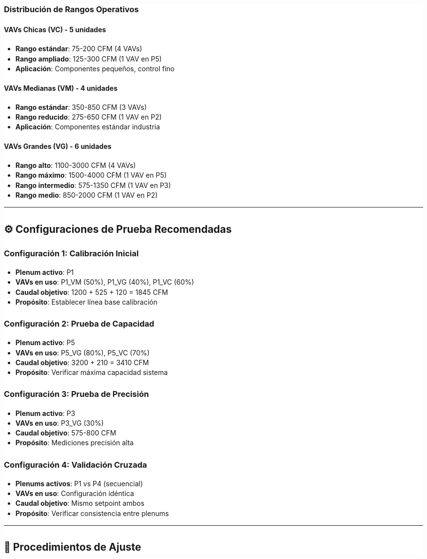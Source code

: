 ### **Distribución de Rangos Operativos**

#### **VAVs Chicas (VC) - 5 unidades**
- **Rango estándar**: 75-200 CFM (4 VAVs)
- **Rango ampliado**: 125-300 CFM (1 VAV en P5)
- **Aplicación**: Componentes pequeños, control fino

#### **VAVs Medianas (VM) - 4 unidades**
- **Rango estándar**: 350-850 CFM (3 VAVs)
- **Rango reducido**: 275-650 CFM (1 VAV en P2)
- **Aplicación**: Componentes estándar industria

#### **VAVs Grandes (VG) - 6 unidades**
- **Rango alto**: 1100-3000 CFM (4 VAVs)
- **Rango máximo**: 1500-4000 CFM (1 VAV en P5)
- **Rango intermedio**: 575-1350 CFM (1 VAV en P3)
- **Rango medio**: 850-2000 CFM (1 VAV en P2)

---

## ⚙️ **Configuraciones de Prueba Recomendadas**

### **Configuración 1: Calibración Inicial**
- **Plenum activo**: P1
- **VAVs en uso**: P1_VM (50%), P1_VG (40%), P1_VC (60%)
- **Caudal objetivo**: 1200 + 525 + 120 = 1845 CFM
- **Propósito**: Establecer línea base calibración

### **Configuración 2: Prueba de Capacidad**
- **Plenum activo**: P5
- **VAVs en uso**: P5_VG (80%), P5_VC (70%)
- **Caudal objetivo**: 3200 + 210 = 3410 CFM
- **Propósito**: Verificar máxima capacidad sistema

### **Configuración 3: Prueba de Precisión**
- **Plenum activo**: P3
- **VAVs en uso**: P3_VG (30%)
- **Caudal objetivo**: 575-800 CFM
- **Propósito**: Mediciones precisión alta

### **Configuración 4: Validación Cruzada**
- **Plenums activos**: P1 vs P4 (secuencial)
- **VAVs en uso**: Configuración idéntica
- **Caudal objetivo**: Mismo setpoint ambos
- **Propósito**: Verificar consistencia entre plenums

---

## 🔧 **Procedimientos de Ajuste**
